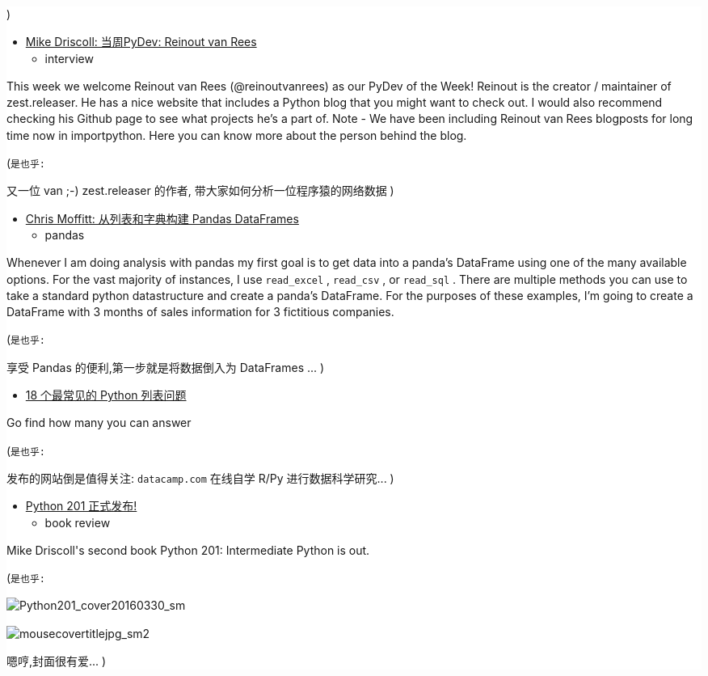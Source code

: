 )


- [Mike Driscoll: 当周PyDev: Reinout van Rees](http://www.blog.pythonlibrary.org/2016/09/05/pydev-of-the-week-reinout-van-rees/)
    + interview

This week we welcome Reinout van Rees (@reinoutvanrees) as our PyDev of the Week! Reinout is the creator / maintainer of zest.releaser. He has a nice website that includes a Python blog that you might want to check out. I would also recommend checking his Github page to see what projects he’s a part of. Note - We have been including Reinout van Rees blogposts for long time now in importpython. Here you can know more about the person behind the blog.

(`是也乎:`

又一位 van ;-)
zest.releaser 的作者, 带大家如何分析一位程序猿的网络数据
)


- [Chris Moffitt: 从列表和字典构建 Pandas DataFrames](http://pbpython.com/pandas-list-dict.html)
    + pandas

Whenever I am doing analysis with pandas my first goal is to get data into a panda’s DataFrame using one of the many available options. For the vast majority of instances, I use `read_excel` , `read_csv` , or `read_sql` . There are multiple methods you can use to take a standard python datastructure and create a panda’s DataFrame. For the purposes of these examples, I’m going to create a DataFrame with 3 months of sales information for 3 fictitious companies.

(`是也乎:`

享受 Pandas 的便利,第一步就是将数据倒入为 DataFrames ...
)

- [18 个最常见的 Python 列表问题](https://www.datacamp.com/community/tutorials/18-most-common-python-list-questions-learn-python)

Go find how many you can answer

(`是也乎:`

发布的网站倒是值得关注: `datacamp.com`
在线自学 R/Py 进行数据科学研究...
)

- [Python 201 正式发布!](http://feedproxy.google.com/~r/TheMouseVsThePython/~3/1CWjaB3pGlk/)
    + book review

Mike Driscoll's second book Python 201: Intermediate Python is out.

(`是也乎:`

![Python201_cover20160330_sm](http://www.blog.pythonlibrary.org/wp-content/uploads/2016/04/Python201_cover20160330_sm-237x300.jpg)

![mousecovertitlejpg_sm2](http://www.blog.pythonlibrary.org/wp-content/uploads/2014/02/mousecovertitlejpg_sm2-237x300.jpg)

嗯哼,封面很有爱...
)
